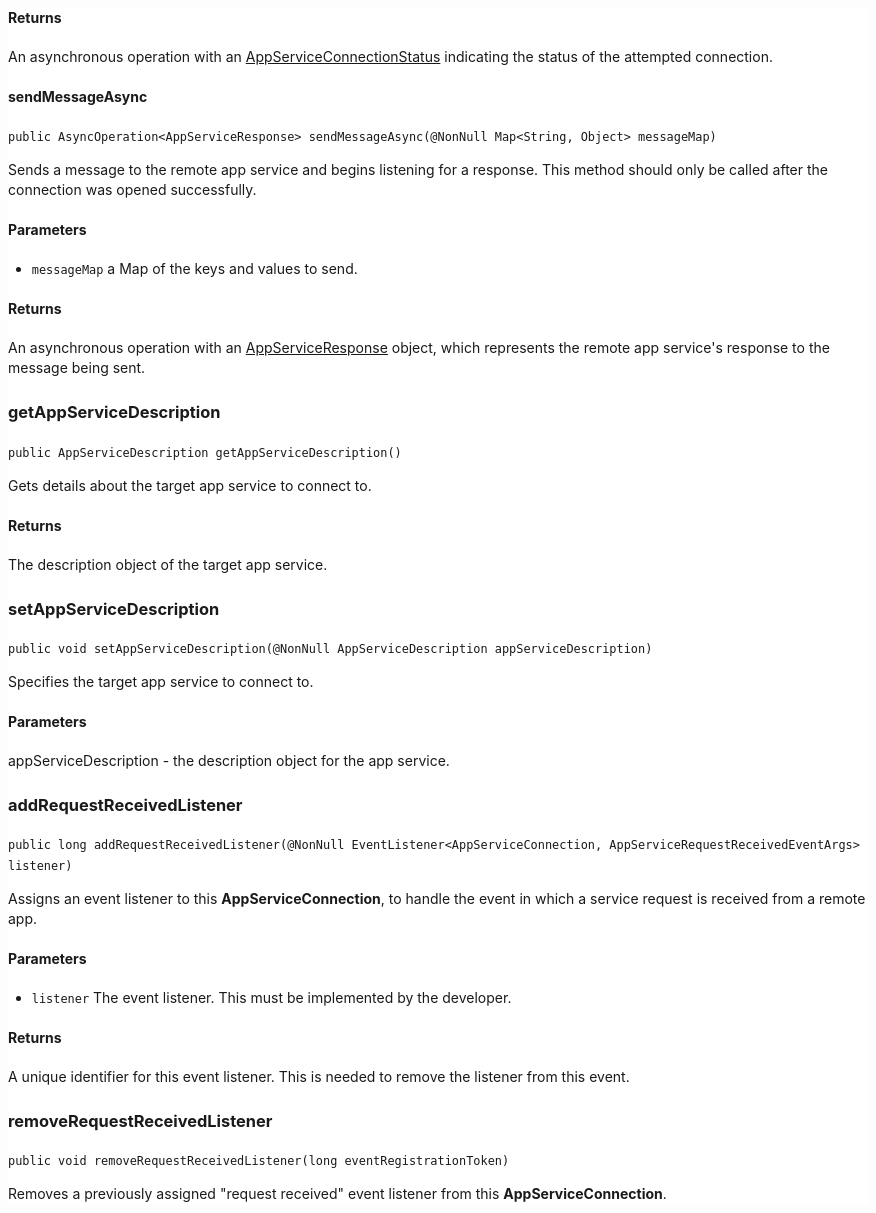 #### Returns
An asynchronous operation with an [AppServiceConnectionStatus](AppServiceConnectionStatus.md) indicating the status of the attempted connection.

#### sendMessageAsync
`public AsyncOperation<AppServiceResponse> sendMessageAsync(@NonNull Map<String, Object> messageMap)`

Sends a message to the remote app service and begins listening for a response. This method should only be called after the connection was opened successfully.

#### Parameters
* `messageMap` a Map of the keys and values to send.

#### Returns
An asynchronous operation with an [AppServiceResponse](AppServiceResponse.md) object, which represents the remote app service's response to the message being sent.

### getAppServiceDescription
`public AppServiceDescription getAppServiceDescription()`

Gets details about the target app service to connect to.

#### Returns  
The description object of the target app service.


### setAppServiceDescription
`public void setAppServiceDescription(@NonNull AppServiceDescription appServiceDescription)`

Specifies the target app service to connect to.

#### Parameters
appServiceDescription - the description object for the app service.

### addRequestReceivedListener
`public long addRequestReceivedListener(@NonNull EventListener<AppServiceConnection, AppServiceRequestReceivedEventArgs> listener)`

Assigns an event listener to this **AppServiceConnection**, to handle the event in which a service request is received from a remote app.

#### Parameters
* `listener` The event listener. This must be implemented by the developer.

#### Returns
A unique identifier for this event listener. This is needed to remove the listener from this event.

### removeRequestReceivedListener
`public void removeRequestReceivedListener(long eventRegistrationToken)`

Removes a previously assigned "request received" event listener from this **AppServiceConnection**.
